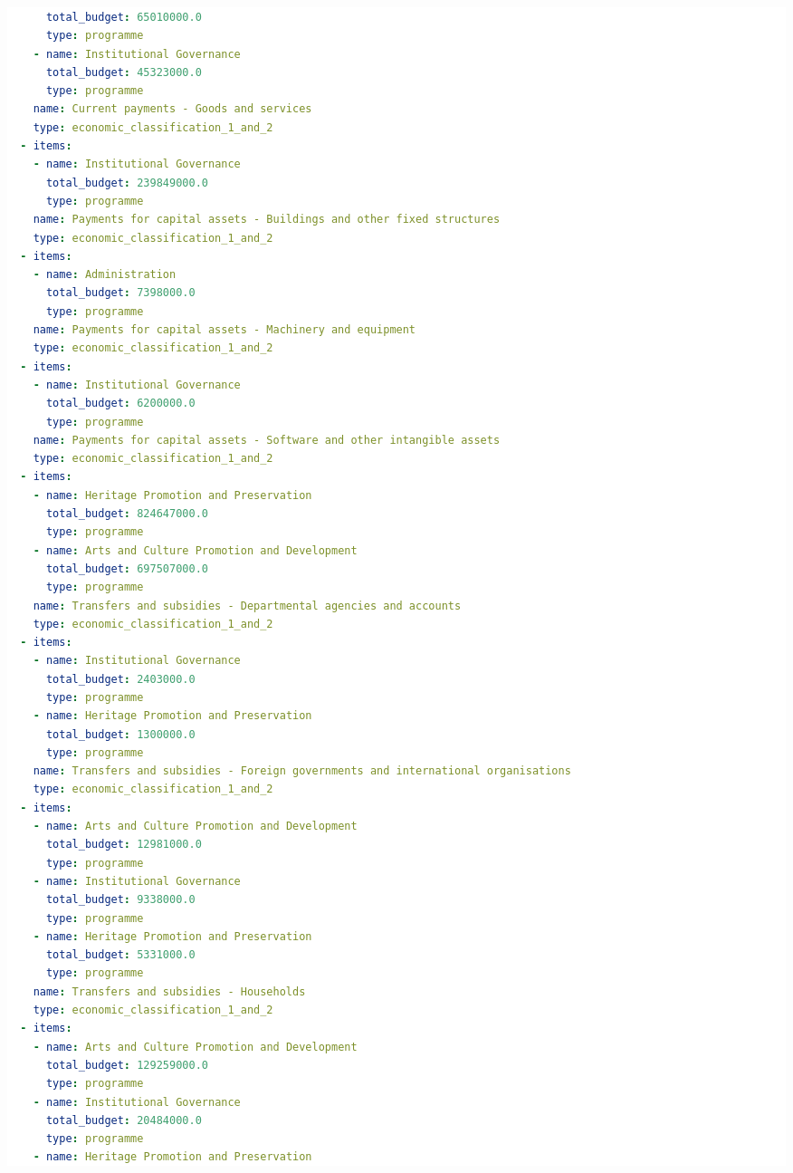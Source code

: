 ```yaml
      total_budget: 65010000.0
      type: programme
    - name: Institutional Governance
      total_budget: 45323000.0
      type: programme
    name: Current payments - Goods and services
    type: economic_classification_1_and_2
  - items:
    - name: Institutional Governance
      total_budget: 239849000.0
      type: programme
    name: Payments for capital assets - Buildings and other fixed structures
    type: economic_classification_1_and_2
  - items:
    - name: Administration
      total_budget: 7398000.0
      type: programme
    name: Payments for capital assets - Machinery and equipment
    type: economic_classification_1_and_2
  - items:
    - name: Institutional Governance
      total_budget: 6200000.0
      type: programme
    name: Payments for capital assets - Software and other intangible assets
    type: economic_classification_1_and_2
  - items:
    - name: Heritage Promotion and Preservation
      total_budget: 824647000.0
      type: programme
    - name: Arts and Culture Promotion and Development
      total_budget: 697507000.0
      type: programme
    name: Transfers and subsidies - Departmental agencies and accounts
    type: economic_classification_1_and_2
  - items:
    - name: Institutional Governance
      total_budget: 2403000.0
      type: programme
    - name: Heritage Promotion and Preservation
      total_budget: 1300000.0
      type: programme
    name: Transfers and subsidies - Foreign governments and international organisations
    type: economic_classification_1_and_2
  - items:
    - name: Arts and Culture Promotion and Development
      total_budget: 12981000.0
      type: programme
    - name: Institutional Governance
      total_budget: 9338000.0
      type: programme
    - name: Heritage Promotion and Preservation
      total_budget: 5331000.0
      type: programme
    name: Transfers and subsidies - Households
    type: economic_classification_1_and_2
  - items:
    - name: Arts and Culture Promotion and Development
      total_budget: 129259000.0
      type: programme
    - name: Institutional Governance
      total_budget: 20484000.0
      type: programme
    - name: Heritage Promotion and Preservation
```